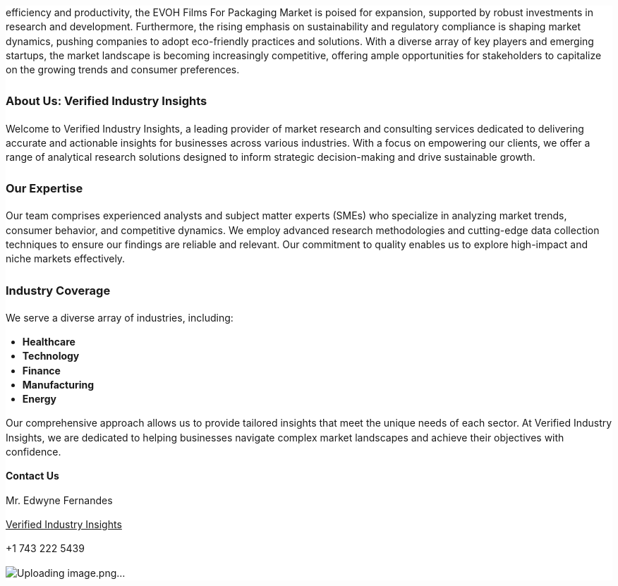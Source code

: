 efficiency and productivity, the EVOH Films For Packaging Market is poised for expansion, supported by robust investments in research and development. Furthermore, the rising emphasis on sustainability and regulatory compliance is shaping market dynamics, pushing companies to adopt eco-friendly practices and solutions. With a diverse array of key players and emerging startups, the market landscape is becoming increasingly competitive, offering ample opportunities for stakeholders to capitalize on the growing trends and consumer preferences.</p><h3>About Us: Verified Industry Insights</h3><p>Welcome to Verified Industry Insights, a leading provider of market research and consulting services dedicated to delivering accurate and actionable insights for businesses across various industries. With a focus on empowering our clients, we offer a range of analytical research solutions designed to inform strategic decision-making and drive sustainable growth.</p><h3>Our Expertise</h3><p>Our team comprises experienced analysts and subject matter experts (SMEs) who specialize in analyzing market trends, consumer behavior, and competitive dynamics. We employ advanced research methodologies and cutting-edge data collection techniques to ensure our findings are reliable and relevant. Our commitment to quality enables us to explore high-impact and niche markets effectively.</p><h3>Industry Coverage</h3><p>We serve a diverse array of industries, including:</p><ul><li><strong>Healthcare</strong></li><li><strong>Technology</strong></li><li><strong>Finance</strong></li><li><strong>Manufacturing</strong></li><li><strong>Energy</strong></li></ul><p>Our comprehensive approach allows us to provide tailored insights that meet the unique needs of each sector. At Verified Industry Insights, we are dedicated to helping businesses navigate complex market landscapes and achieve their objectives with confidence.</p><p><strong>Contact Us</strong></p><p>Mr. Edwyne Fernandes</p><p><a href="https://www.verifiedindustryinsights.com/">Verified Industry Insights</a></p><p>+1 743 222 5439</p>
![Uploading image.png…]()
